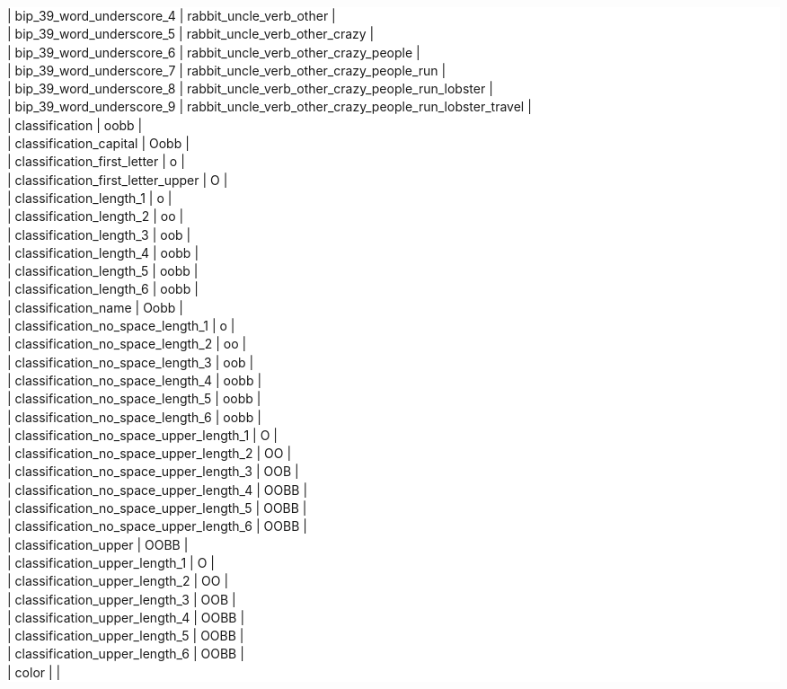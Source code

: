 | bip_39_word_underscore_4 | rabbit_uncle_verb_other |  
| bip_39_word_underscore_5 | rabbit_uncle_verb_other_crazy |  
| bip_39_word_underscore_6 | rabbit_uncle_verb_other_crazy_people |  
| bip_39_word_underscore_7 | rabbit_uncle_verb_other_crazy_people_run |  
| bip_39_word_underscore_8 | rabbit_uncle_verb_other_crazy_people_run_lobster |  
| bip_39_word_underscore_9 | rabbit_uncle_verb_other_crazy_people_run_lobster_travel |  
| classification | oobb |  
| classification_capital | Oobb |  
| classification_first_letter | o |  
| classification_first_letter_upper | O |  
| classification_length_1 | o |  
| classification_length_2 | oo |  
| classification_length_3 | oob |  
| classification_length_4 | oobb |  
| classification_length_5 | oobb |  
| classification_length_6 | oobb |  
| classification_name | Oobb |  
| classification_no_space_length_1 | o |  
| classification_no_space_length_2 | oo |  
| classification_no_space_length_3 | oob |  
| classification_no_space_length_4 | oobb |  
| classification_no_space_length_5 | oobb |  
| classification_no_space_length_6 | oobb |  
| classification_no_space_upper_length_1 | O |  
| classification_no_space_upper_length_2 | OO |  
| classification_no_space_upper_length_3 | OOB |  
| classification_no_space_upper_length_4 | OOBB |  
| classification_no_space_upper_length_5 | OOBB |  
| classification_no_space_upper_length_6 | OOBB |  
| classification_upper | OOBB |  
| classification_upper_length_1 | O |  
| classification_upper_length_2 | OO |  
| classification_upper_length_3 | OOB |  
| classification_upper_length_4 | OOBB |  
| classification_upper_length_5 | OOBB |  
| classification_upper_length_6 | OOBB |  
| color |  |  